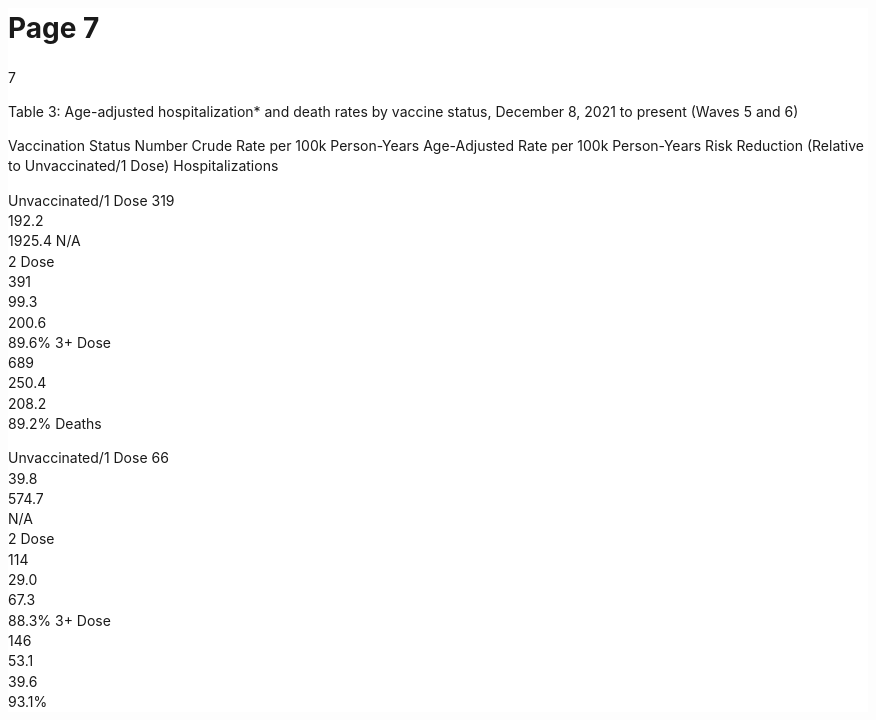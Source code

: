 
# Page 7

7 
 
Table 3: Age-adjusted hospitalization* and death rates by vaccine status, 
December 8, 2021 to present (Waves 5 and 6) 
 
Vaccination Status 
Number 
Crude Rate per 100k 
Person-Years 
Age-Adjusted Rate per 
100k Person-Years 
Risk Reduction (Relative to 
Unvaccinated/1 Dose) 
Hospitalizations 
 
 
 
 
Unvaccinated/1 Dose 
319    
192.2  
1925.4 
N/A   
2 Dose              
391    
99.3   
200.6  
89.6% 
3+ Dose              
689    
250.4  
208.2  
89.2% 
Deaths 
 
 
 
 
Unvaccinated/1 Dose 
66     
39.8   
574.7  
N/A   
2 Dose              
114    
29.0   
67.3   
88.3% 
3+ Dose              
146    
53.1   
39.6   
93.1% 
 